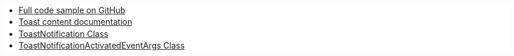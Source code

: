 * [Full code sample on GitHub](https://github.com/WindowsNotifications/quickstart-sending-local-toast-win10)
* [Toast content documentation](adaptive-interactive-toasts.md)
* [ToastNotification Class](/uwp/api/Windows.UI.Notifications.ToastNotification)
* [ToastNotificationActivatedEventArgs Class](/uwp/api/Windows.ApplicationModel.Activation.ToastNotificationActivatedEventArgs)